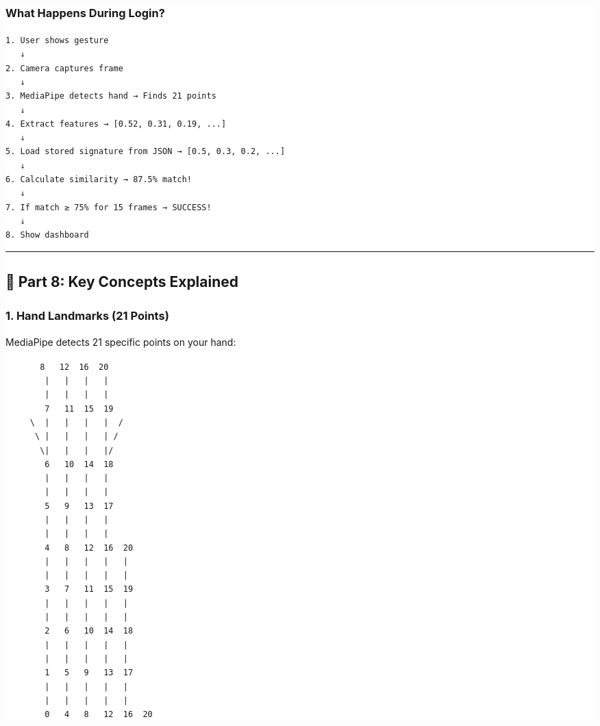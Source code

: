 ### What Happens During Login?

```
1. User shows gesture
   ↓
2. Camera captures frame
   ↓
3. MediaPipe detects hand → Finds 21 points
   ↓
4. Extract features → [0.52, 0.31, 0.19, ...]
   ↓
5. Load stored signature from JSON → [0.5, 0.3, 0.2, ...]
   ↓
6. Calculate similarity → 87.5% match!
   ↓
7. If match ≥ 75% for 15 frames → SUCCESS!
   ↓
8. Show dashboard
```

---

## 🎯 Part 8: Key Concepts Explained

### 1. Hand Landmarks (21 Points)

MediaPipe detects 21 specific points on your hand:

```
       8   12  16  20
        |   |   |   |
        |   |   |   |
        7   11  15  19
     \  |   |   |   |  /
      \ |   |   |   | /
       \|   |   |   |/
        6   10  14  18
        |   |   |   |
        |   |   |   |
        5   9   13  17
        |   |   |   |
        |   |   |   |
        4   8   12  16  20
        |   |   |   |   |
        |   |   |   |   |
        3   7   11  15  19
        |   |   |   |   |
        |   |   |   |   |
        2   6   10  14  18
        |   |   |   |   |
        |   |   |   |   |
        1   5   9   13  17
        |   |   |   |   |
        |   |   |   |   |
        0   4   8   12  16  20
```
